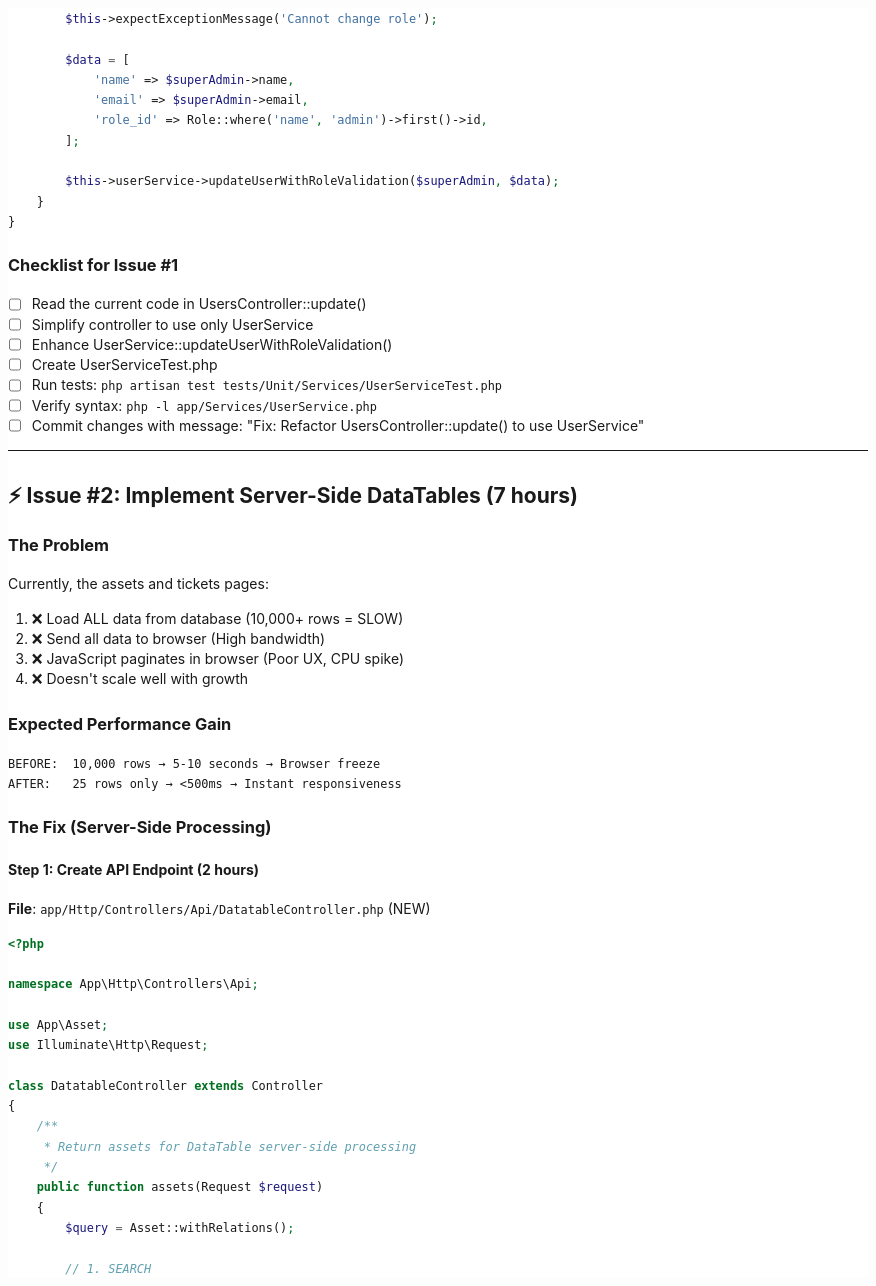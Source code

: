 ```php
        $this->expectExceptionMessage('Cannot change role');
        
        $data = [
            'name' => $superAdmin->name,
            'email' => $superAdmin->email,
            'role_id' => Role::where('name', 'admin')->first()->id,
        ];
        
        $this->userService->updateUserWithRoleValidation($superAdmin, $data);
    }
}
```

### Checklist for Issue #1
- [ ] Read the current code in UsersController::update()
- [ ] Simplify controller to use only UserService
- [ ] Enhance UserService::updateUserWithRoleValidation()
- [ ] Create UserServiceTest.php
- [ ] Run tests: `php artisan test tests/Unit/Services/UserServiceTest.php`
- [ ] Verify syntax: `php -l app/Services/UserService.php`
- [ ] Commit changes with message: "Fix: Refactor UsersController::update() to use UserService"

---

## ⚡ Issue #2: Implement Server-Side DataTables (7 hours)

### The Problem
Currently, the assets and tickets pages:
1. ❌ Load ALL data from database (10,000+ rows = SLOW)
2. ❌ Send all data to browser (High bandwidth)
3. ❌ JavaScript paginates in browser (Poor UX, CPU spike)
4. ❌ Doesn't scale well with growth

### Expected Performance Gain
```
BEFORE:  10,000 rows → 5-10 seconds → Browser freeze
AFTER:   25 rows only → <500ms → Instant responsiveness
```

### The Fix (Server-Side Processing)

#### Step 1: Create API Endpoint (2 hours)

**File**: `app/Http/Controllers/Api/DatatableController.php` (NEW)

```php
<?php

namespace App\Http\Controllers\Api;

use App\Asset;
use Illuminate\Http\Request;

class DatatableController extends Controller
{
    /**
     * Return assets for DataTable server-side processing
     */
    public function assets(Request $request)
    {
        $query = Asset::withRelations();

        // 1. SEARCH
```